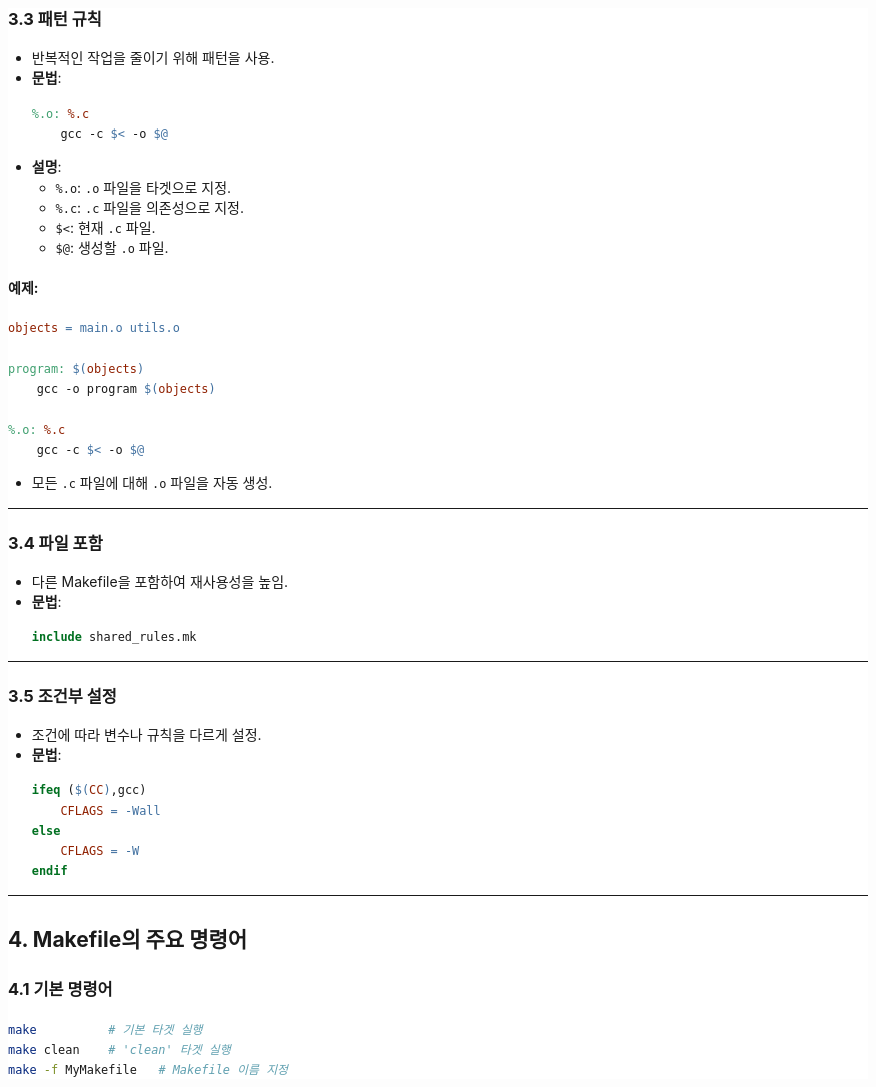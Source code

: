 
### 3.3 패턴 규칙
- 반복적인 작업을 줄이기 위해 패턴을 사용.
- **문법**:
  ```makefile
  %.o: %.c
      gcc -c $< -o $@
  ```
- **설명**:
  - `%.o`: `.o` 파일을 타겟으로 지정.
  - `%.c`: `.c` 파일을 의존성으로 지정.
  - `$<`: 현재 `.c` 파일.
  - `$@`: 생성할 `.o` 파일.

#### **예제**:
```makefile
objects = main.o utils.o

program: $(objects)
    gcc -o program $(objects)

%.o: %.c
    gcc -c $< -o $@
```
- 모든 `.c` 파일에 대해 `.o` 파일을 자동 생성.

---

### 3.4 파일 포함
- 다른 Makefile을 포함하여 재사용성을 높임.
- **문법**:
  ```makefile
  include shared_rules.mk
  ```

---

### 3.5 조건부 설정
- 조건에 따라 변수나 규칙을 다르게 설정.
- **문법**:
  ```makefile
  ifeq ($(CC),gcc)
      CFLAGS = -Wall
  else
      CFLAGS = -W
  endif
  ```

---

## **4. Makefile의 주요 명령어**

### 4.1 기본 명령어
```bash
make          # 기본 타겟 실행
make clean    # 'clean' 타겟 실행
make -f MyMakefile   # Makefile 이름 지정
```
